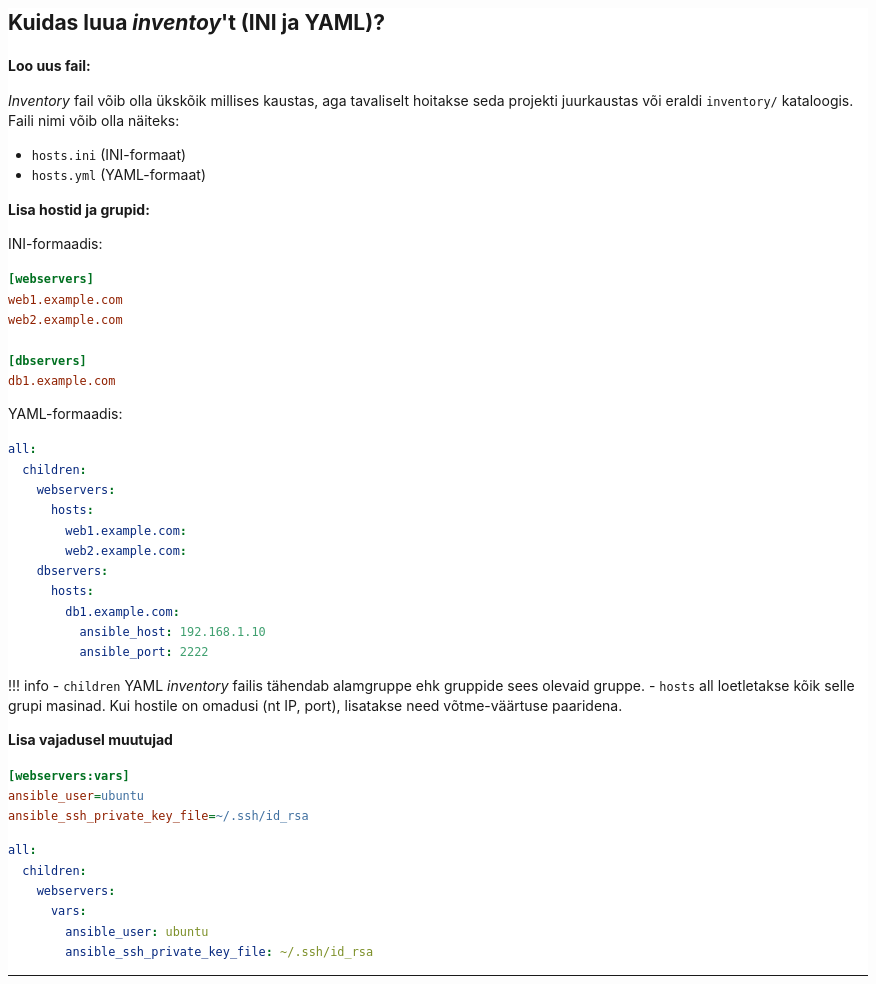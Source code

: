 
## Kuidas luua *inventoy*'t (INI ja YAML)?

**Loo uus fail:**

*Inventory* fail võib olla ükskõik millises kaustas, aga tavaliselt hoitakse seda projekti juurkaustas või eraldi `inventory/` kataloogis.
Faili nimi võib olla näiteks:

- `hosts.ini` (INI-formaat)
- `hosts.yml` (YAML-formaat)

**Lisa hostid ja grupid:**

INI-formaadis:
```ini
[webservers]
web1.example.com
web2.example.com

[dbservers]
db1.example.com
```

YAML-formaadis:
```yaml
all:
  children:
    webservers:
      hosts:
        web1.example.com:
        web2.example.com:
    dbservers:
      hosts:
        db1.example.com:
          ansible_host: 192.168.1.10
          ansible_port: 2222

```

!!! info
    - `children` YAML *inventory* failis tähendab alamgruppe ehk gruppide sees olevaid gruppe.
    - `hosts` all loetletakse kõik selle grupi masinad. Kui hostile on omadusi (nt IP, port), lisatakse need võtme-väärtuse paaridena.



**Lisa vajadusel muutujad**

```ini
[webservers:vars]
ansible_user=ubuntu
ansible_ssh_private_key_file=~/.ssh/id_rsa
```

```yaml
all:
  children:
    webservers:
      vars:
        ansible_user: ubuntu
        ansible_ssh_private_key_file: ~/.ssh/id_rsa
```

---